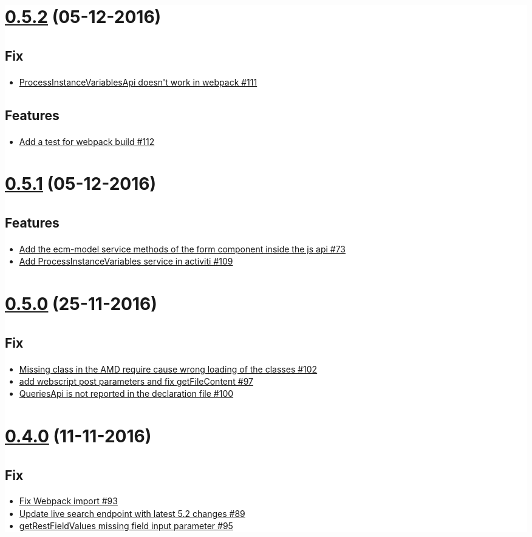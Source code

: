 <a name="0.5.2"></a>
# [0.5.2](https://github.com/Alfresco/alfresco-js-api/releases/tag/0.5.2) (05-12-2016)

## Fix
- [ProcessInstanceVariablesApi doesn't work in webpack  #111](https://github.com/Alfresco/alfresco-js-api/issues/111)

## Features
- [Add a test for webpack build #112](https://github.com/Alfresco/alfresco-js-api/issues/112)

<a name="0.5.1"></a>
# [0.5.1](https://github.com/Alfresco/alfresco-js-api/releases/tag/0.5.1) (05-12-2016)

## Features
- [Add the ecm-model service methods of the form component inside the js api  #73](https://github.com/Alfresco/alfresco-js-api/issues/73)
- [Add ProcessInstanceVariables service in activiti #109](https://github.com/Alfresco/alfresco-js-api/issues/109)

<a name="0.5.0"></a>
# [0.5.0](https://github.com/Alfresco/alfresco-js-api/releases/tag/0.5.0) (25-11-2016)

## Fix
- [Missing class in the AMD require cause wrong loading of the classes #102](https://github.com/Alfresco/alfresco-js-api/issues/102)
- [add webscript post parameters and fix getFileContent #97](https://github.com/Alfresco/alfresco-js-api/issues/97)
- [QueriesApi is not reported in the declaration file #100](https://github.com/Alfresco/alfresco-js-api/issues/100)


<a name="0.4.0"></a>
# [0.4.0](https://github.com/Alfresco/alfresco-js-api/releases/tag/0.4.0) (11-11-2016)

## Fix
- [Fix Webpack import #93](https://github.com/Alfresco/alfresco-js-api/issues/93)
- [Update live search endpoint with latest 5.2 changes #89](https://github.com/Alfresco/alfresco-js-api/issues/89)
- [getRestFieldValues missing field input parameter #95](https://github.com/Alfresco/alfresco-js-api/issues/95)
